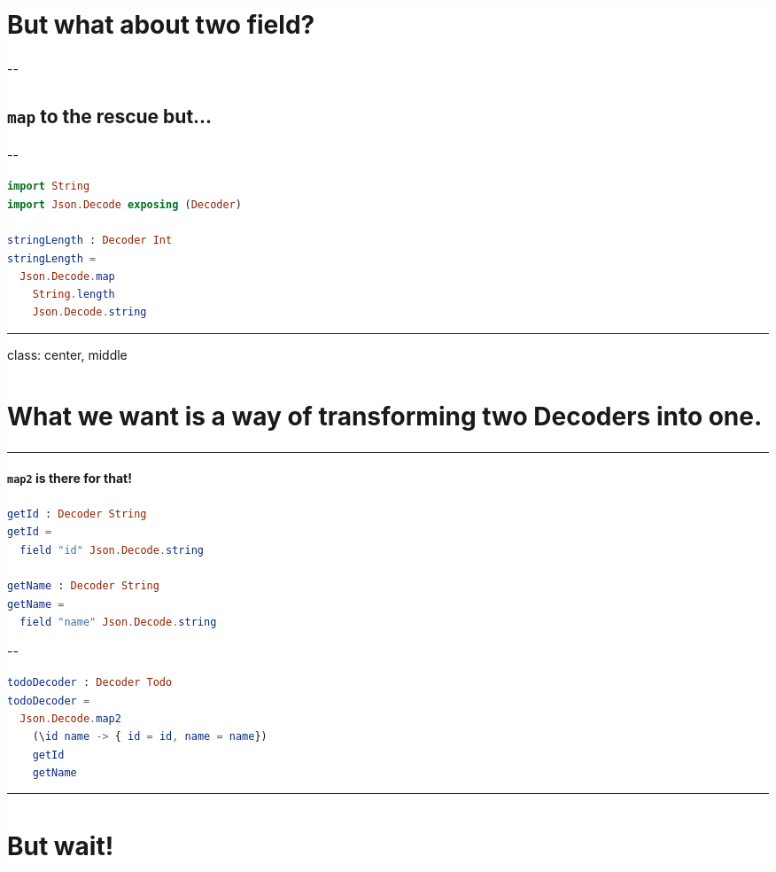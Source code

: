 # But what about two field?

--

## `map` to the rescue but...

--

```elm
import String
import Json.Decode exposing (Decoder)

stringLength : Decoder Int
stringLength =
  Json.Decode.map
    String.length
    Json.Decode.string
```

---
class: center, middle

# What we want is a way of transforming two Decoders into&nbsp;one.

---
#### `map2` is there for that!

```elm
getId : Decoder String
getId =
  field "id" Json.Decode.string

getName : Decoder String
getName =
  field "name" Json.Decode.string
```

--

```elm
todoDecoder : Decoder Todo
todoDecoder =
  Json.Decode.map2
    (\id name -> { id = id, name = name})
    getId
    getName
```

---
# But wait!
